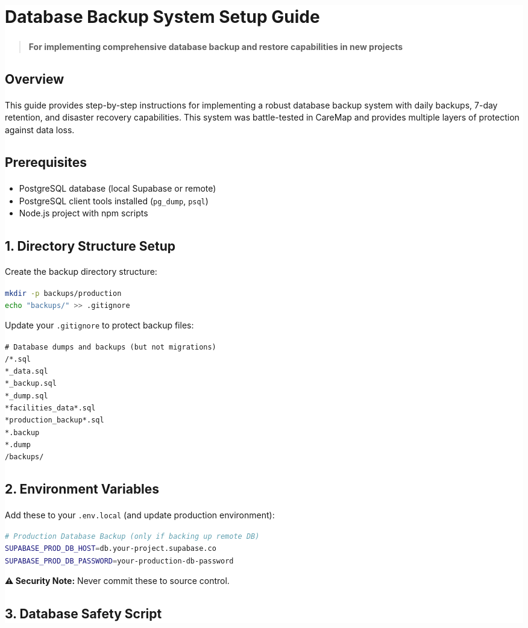 # Database Backup System Setup Guide

> **For implementing comprehensive database backup and restore capabilities in new projects**

## Overview

This guide provides step-by-step instructions for implementing a robust database backup system with daily backups, 7-day retention, and disaster recovery capabilities. This system was battle-tested in CareMap and provides multiple layers of protection against data loss.

## Prerequisites

- PostgreSQL database (local Supabase or remote)
- PostgreSQL client tools installed (`pg_dump`, `psql`)
- Node.js project with npm scripts

## 1. Directory Structure Setup

Create the backup directory structure:

```bash
mkdir -p backups/production
echo "backups/" >> .gitignore
```

Update your `.gitignore` to protect backup files:

```gitignore
# Database dumps and backups (but not migrations)
/*.sql
*_data.sql
*_backup.sql
*_dump.sql
*facilities_data*.sql
*production_backup*.sql
*.backup
*.dump
/backups/
```

## 2. Environment Variables

Add these to your `.env.local` (and update production environment):

```bash
# Production Database Backup (only if backing up remote DB)
SUPABASE_PROD_DB_HOST=db.your-project.supabase.co
SUPABASE_PROD_DB_PASSWORD=your-production-db-password
```

**⚠️ Security Note:** Never commit these to source control.

## 3. Database Safety Script
